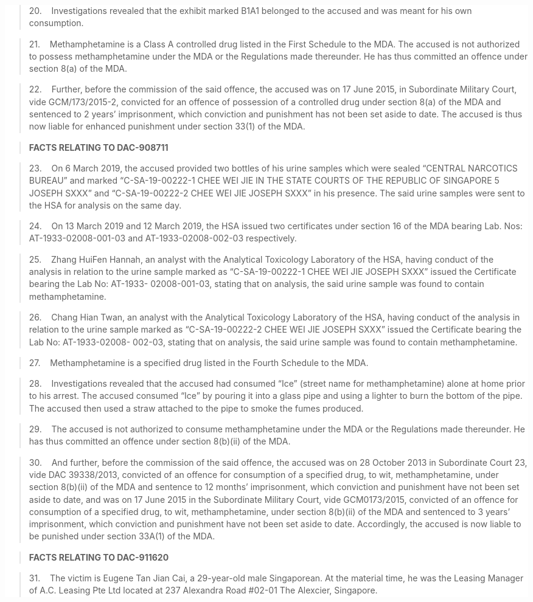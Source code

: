 > 20.    Investigations revealed that the exhibit marked B1A1 belonged to the accused and was meant for his own consumption.

> 21.    Methamphetamine is a Class A controlled drug listed in the First Schedule to the MDA. The accused is not authorized to possess methamphetamine under the MDA or the Regulations made thereunder. He has thus committed an offence under section 8(a) of the MDA.

> 22.    Further, before the commission of the said offence, the accused was on 17 June 2015, in Subordinate Military Court, vide GCM/173/2015-2, convicted for an offence of possession of a controlled drug under section 8(a) of the MDA and sentenced to 2 years’ imprisonment, which conviction and punishment has not been set aside to date. The accused is thus now liable for enhanced punishment under section 33(1) of the MDA.

> **FACTS RELATING TO DAC-908711**

> 23.    On 6 March 2019, the accused provided two bottles of his urine samples which were sealed “CENTRAL NARCOTICS BUREAU” and marked “C-SA-19-00222-1 CHEE WEI JIE IN THE STATE COURTS OF THE REPUBLIC OF SINGAPORE 5 JOSEPH SXXX” and “C-SA-19-00222-2 CHEE WEI JIE JOSEPH SXXX” in his presence. The said urine samples were sent to the HSA for analysis on the same day.

> 24.    On 13 March 2019 and 12 March 2019, the HSA issued two certificates under section 16 of the MDA bearing Lab. Nos: AT-1933-02008-001-03 and AT-1933-02008-002-03 respectively.

> 25.    Zhang HuiFen Hannah, an analyst with the Analytical Toxicology Laboratory of the HSA, having conduct of the analysis in relation to the urine sample marked as “C-SA-19-00222-1 CHEE WEI JIE JOSEPH SXXX” issued the Certificate bearing the Lab No: AT-1933- 02008-001-03, stating that on analysis, the said urine sample was found to contain methamphetamine.

> 26.    Chang Hian Twan, an analyst with the Analytical Toxicology Laboratory of the HSA, having conduct of the analysis in relation to the urine sample marked as “C-SA-19-00222-2 CHEE WEI JIE JOSEPH SXXX” issued the Certificate bearing the Lab No: AT-1933-02008- 002-03, stating that on analysis, the said urine sample was found to contain methamphetamine.

> 27.    Methamphetamine is a specified drug listed in the Fourth Schedule to the MDA.

> 28.    Investigations revealed that the accused had consumed “Ice” (street name for methamphetamine) alone at home prior to his arrest. The accused consumed “Ice” by pouring it into a glass pipe and using a lighter to burn the bottom of the pipe. The accused then used a straw attached to the pipe to smoke the fumes produced.

> 29.    The accused is not authorized to consume methamphetamine under the MDA or the Regulations made thereunder. He has thus committed an offence under section 8(b)(ii) of the MDA.

> 30.    And further, before the commission of the said offence, the accused was on 28 October 2013 in Subordinate Court 23, vide DAC 39338/2013, convicted of an offence for consumption of a specified drug, to wit, methamphetamine, under section 8(b)(ii) of the MDA and sentence to 12 months’ imprisonment, which conviction and punishment have not been set aside to date, and was on 17 June 2015 in the Subordinate Military Court, vide GCM0173/2015, convicted of an offence for consumption of a specified drug, to wit, methamphetamine, under section 8(b)(ii) of the MDA and sentenced to 3 years’ imprisonment, which conviction and punishment have not been set aside to date. Accordingly, the accused is now liable to be punished under section 33A(1) of the MDA.

> **FACTS RELATING TO DAC-911620**

> 31.    The victim is Eugene Tan Jian Cai, a 29-year-old male Singaporean. At the material time, he was the Leasing Manager of A.C. Leasing Pte Ltd located at 237 Alexandra Road #02-01 The Alexcier, Singapore.
